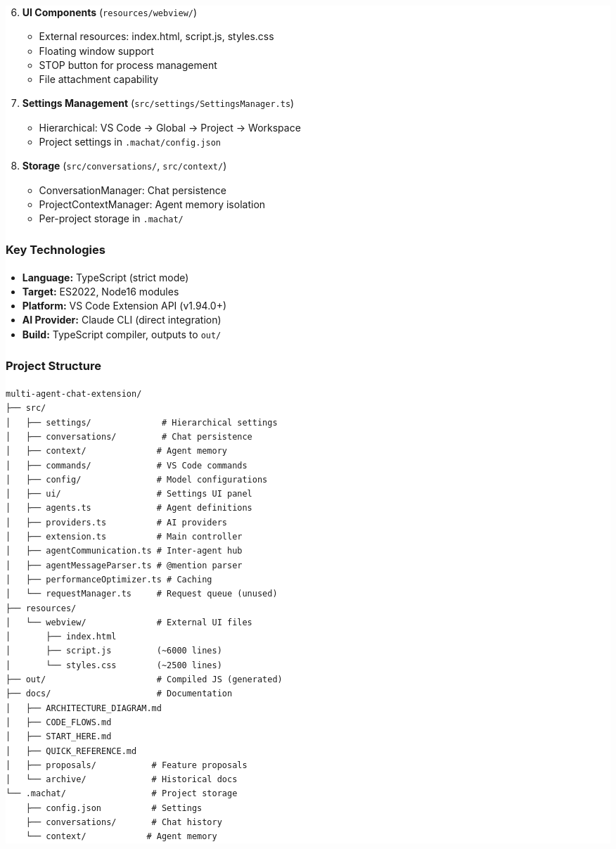 6. **UI Components** (`resources/webview/`)
   - External resources: index.html, script.js, styles.css
   - Floating window support
   - STOP button for process management
   - File attachment capability

5. **Settings Management** (`src/settings/SettingsManager.ts`)
   - Hierarchical: VS Code → Global → Project → Workspace
   - Project settings in `.machat/config.json`

6. **Storage** (`src/conversations/`, `src/context/`)
   - ConversationManager: Chat persistence
   - ProjectContextManager: Agent memory isolation
   - Per-project storage in `.machat/`

### Key Technologies

- **Language:** TypeScript (strict mode)
- **Target:** ES2022, Node16 modules
- **Platform:** VS Code Extension API (v1.94.0+)
- **AI Provider:** Claude CLI (direct integration)
- **Build:** TypeScript compiler, outputs to `out/`

### Project Structure

```
multi-agent-chat-extension/
├── src/
│   ├── settings/              # Hierarchical settings
│   ├── conversations/         # Chat persistence
│   ├── context/              # Agent memory
│   ├── commands/             # VS Code commands
│   ├── config/               # Model configurations
│   ├── ui/                   # Settings UI panel
│   ├── agents.ts             # Agent definitions
│   ├── providers.ts          # AI providers
│   ├── extension.ts          # Main controller
│   ├── agentCommunication.ts # Inter-agent hub
│   ├── agentMessageParser.ts # @mention parser
│   ├── performanceOptimizer.ts # Caching
│   └── requestManager.ts     # Request queue (unused)
├── resources/
│   └── webview/              # External UI files
│       ├── index.html
│       ├── script.js         (~6000 lines)
│       └── styles.css        (~2500 lines)
├── out/                      # Compiled JS (generated)
├── docs/                     # Documentation
│   ├── ARCHITECTURE_DIAGRAM.md
│   ├── CODE_FLOWS.md
│   ├── START_HERE.md
│   ├── QUICK_REFERENCE.md
│   ├── proposals/           # Feature proposals
│   └── archive/             # Historical docs
└── .machat/                 # Project storage
    ├── config.json          # Settings
    ├── conversations/       # Chat history
    └── context/            # Agent memory
```
